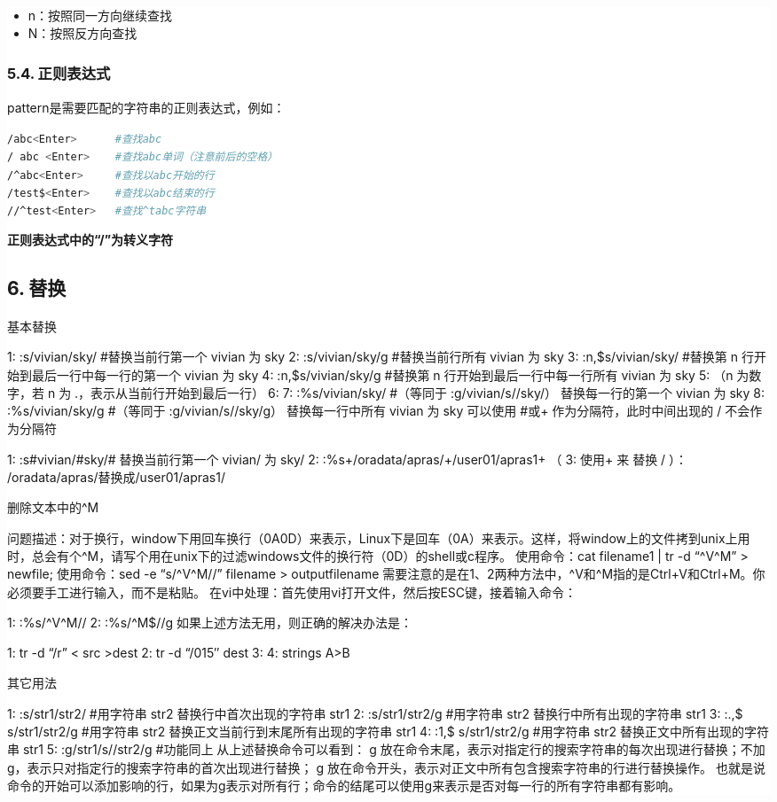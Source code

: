 - n：按照同一方向继续查找
- N：按照反方向查找

### 5.4. 正则表达式

pattern是需要匹配的字符串的正则表达式，例如：

```sh
/abc<Enter>      #查找abc
/ abc <Enter>    #查找abc单词（注意前后的空格）
/^abc<Enter>     #查找以abc开始的行
/test$<Enter>    #查找以abc结束的行
//^test<Enter>   #查找^tabc字符串
```

**正则表达式中的“/”为转义字符**

## 6. 替换

基本替换

1:  :s/vivian/sky/         #替换当前行第一个 vivian 为 sky
2:  :s/vivian/sky/g     #替换当前行所有 vivian 为 sky
3:  :n,$s/vivian/sky/     #替换第 n 行开始到最后一行中每一行的第一个 vivian 为 sky
4:  :n,$s/vivian/sky/g     #替换第 n 行开始到最后一行中每一行所有 vivian 为 sky
5:  （n 为数字，若 n 为 .，表示从当前行开始到最后一行）
6:
7:  :%s/vivian/sky/        #（等同于 :g/vivian/s//sky/） 替换每一行的第一个 vivian 为 sky
8:  :%s/vivian/sky/g    #（等同于 :g/vivian/s//sky/g） 替换每一行中所有 vivian 为 sky
  可以使用 #或+ 作为分隔符，此时中间出现的 / 不会作为分隔符

1:  :s#vivian/#sky/#         替换当前行第一个 vivian/ 为 sky/
2:  :%s+/oradata/apras/+/user01/apras1+ （
3:  使用+ 来 替换 / ）： /oradata/apras/替换成/user01/apras1/

删除文本中的^M

问题描述：对于换行，window下用回车换行（0A0D）来表示，Linux下是回车（0A）来表示。这样，将window上的文件拷到unix上用时，总会有个^M，请写个用在unix下的过滤windows文件的换行符（0D）的shell或c程序。
使用命令：cat filename1 | tr -d “^V^M” > newfile;
使用命令：sed -e “s/^V^M//” filename > outputfilename
需要注意的是在1、2两种方法中，^V和^M指的是Ctrl+V和Ctrl+M。你必须要手工进行输入，而不是粘贴。
在vi中处理：首先使用vi打开文件，然后按ESC键，接着输入命令：

1:  :%s/^V^M//
2:  :%s/^M$//g
如果上述方法无用，则正确的解决办法是：

1:  tr -d “/r” < src >dest
2:  tr -d “/015″ dest
3:
4:  strings A>B

其它用法

1:  :s/str1/str2/          #用字符串 str2 替换行中首次出现的字符串 str1
2:  :s/str1/str2/g         #用字符串 str2 替换行中所有出现的字符串 str1
3:  :.,$ s/str1/str2/g     #用字符串 str2 替换正文当前行到末尾所有出现的字符串 str1
4:  :1,$ s/str1/str2/g     #用字符串 str2 替换正文中所有出现的字符串 str1
5:  :g/str1/s//str2/g      #功能同上
从上述替换命令可以看到：
g 放在命令末尾，表示对指定行的搜索字符串的每次出现进行替换；不加 g，表示只对指定行的搜索字符串的首次出现进行替换；
g 放在命令开头，表示对正文中所有包含搜索字符串的行进行替换操作。
也就是说命令的开始可以添加影响的行，如果为g表示对所有行；命令的结尾可以使用g来表示是否对每一行的所有字符串都有影响。
